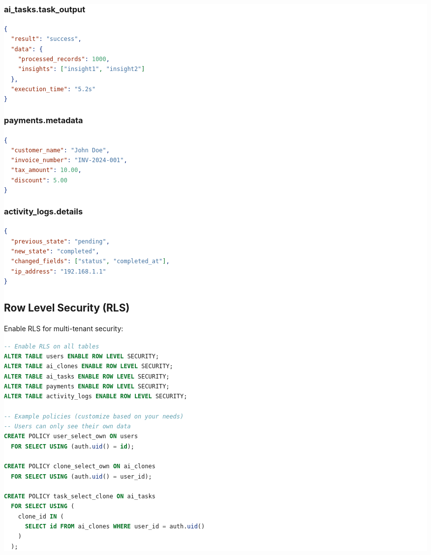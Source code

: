 ### ai_tasks.task_output
```json
{
  "result": "success",
  "data": {
    "processed_records": 1000,
    "insights": ["insight1", "insight2"]
  },
  "execution_time": "5.2s"
}
```

### payments.metadata
```json
{
  "customer_name": "John Doe",
  "invoice_number": "INV-2024-001",
  "tax_amount": 10.00,
  "discount": 5.00
}
```

### activity_logs.details
```json
{
  "previous_state": "pending",
  "new_state": "completed",
  "changed_fields": ["status", "completed_at"],
  "ip_address": "192.168.1.1"
}
```

## Row Level Security (RLS)

Enable RLS for multi-tenant security:

```sql
-- Enable RLS on all tables
ALTER TABLE users ENABLE ROW LEVEL SECURITY;
ALTER TABLE ai_clones ENABLE ROW LEVEL SECURITY;
ALTER TABLE ai_tasks ENABLE ROW LEVEL SECURITY;
ALTER TABLE payments ENABLE ROW LEVEL SECURITY;
ALTER TABLE activity_logs ENABLE ROW LEVEL SECURITY;

-- Example policies (customize based on your needs)
-- Users can only see their own data
CREATE POLICY user_select_own ON users
  FOR SELECT USING (auth.uid() = id);

CREATE POLICY clone_select_own ON ai_clones
  FOR SELECT USING (auth.uid() = user_id);

CREATE POLICY task_select_clone ON ai_tasks
  FOR SELECT USING (
    clone_id IN (
      SELECT id FROM ai_clones WHERE user_id = auth.uid()
    )
  );
```
